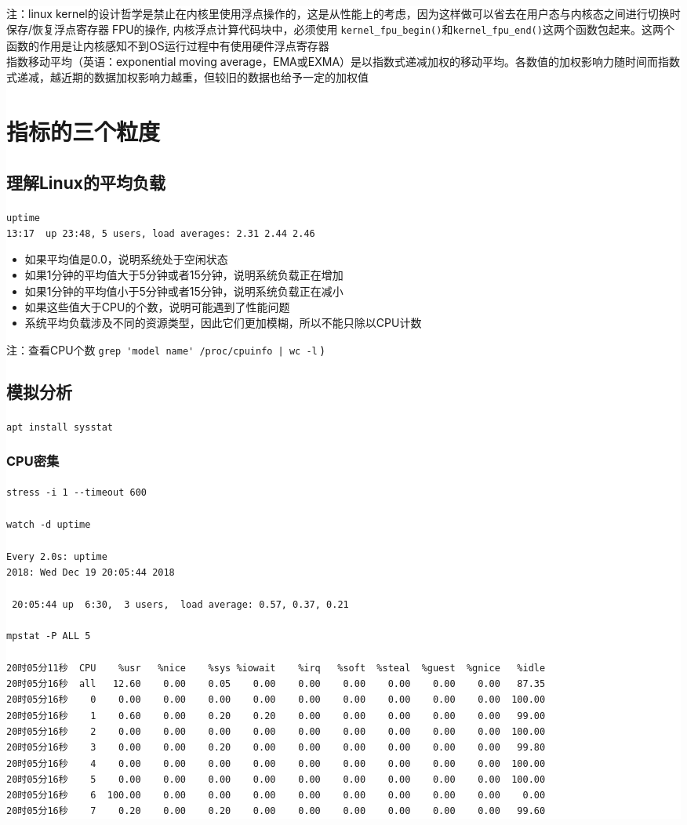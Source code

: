 >
注：linux kernel的设计哲学是禁止在内核里使用浮点操作的，这是从性能上的考虑，因为这样做可以省去在用户态与内核态之间进行切换时保存/恢复浮点寄存器 FPU的操作, 内核浮点计算代码块中，必须使用 `kernel_fpu_begin()`和`kernel_fpu_end()`这两个函数包起来。这两个函数的作用是让内核感知不到OS运行过程中有使用硬件浮点寄存器     
指数移动平均（英语：exponential moving average，EMA或EXMA）是以指数式递减加权的移动平均。各数值的加权影响力随时间而指数式递减，越近期的数据加权影响力越重，但较旧的数据也给予一定的加权值

# 指标的三个粒度

## 理解Linux的平均负载
```
uptime
13:17  up 23:48, 5 users, load averages: 2.31 2.44 2.46
```
* 如果平均值是0.0，说明系统处于空闲状态
* 如果1分钟的平均值大于5分钟或者15分钟，说明系统负载正在增加
* 如果1分钟的平均值小于5分钟或者15分钟，说明系统负载正在减小
* 如果这些值大于CPU的个数，说明可能遇到了性能问题 
* 系统平均负载涉及不同的资源类型，因此它们更加模糊，所以不能只除以CPU计数

注：查看CPU个数 `grep 'model name' /proc/cpuinfo | wc -l` )

## 模拟分析

```
apt install sysstat
```

### CPU密集

```
stress -i 1 --timeout 600

watch -d uptime

Every 2.0s: uptime                                                                                                                                                          2018: Wed Dec 19 20:05:44 2018

 20:05:44 up  6:30,  3 users,  load average: 0.57, 0.37, 0.21

mpstat -P ALL 5

20时05分11秒  CPU    %usr   %nice    %sys %iowait    %irq   %soft  %steal  %guest  %gnice   %idle
20时05分16秒  all   12.60    0.00    0.05    0.00    0.00    0.00    0.00    0.00    0.00   87.35
20时05分16秒    0    0.00    0.00    0.00    0.00    0.00    0.00    0.00    0.00    0.00  100.00
20时05分16秒    1    0.60    0.00    0.20    0.20    0.00    0.00    0.00    0.00    0.00   99.00
20时05分16秒    2    0.00    0.00    0.00    0.00    0.00    0.00    0.00    0.00    0.00  100.00
20时05分16秒    3    0.00    0.00    0.20    0.00    0.00    0.00    0.00    0.00    0.00   99.80
20时05分16秒    4    0.00    0.00    0.00    0.00    0.00    0.00    0.00    0.00    0.00  100.00
20时05分16秒    5    0.00    0.00    0.00    0.00    0.00    0.00    0.00    0.00    0.00  100.00
20时05分16秒    6  100.00    0.00    0.00    0.00    0.00    0.00    0.00    0.00    0.00    0.00
20时05分16秒    7    0.20    0.00    0.20    0.00    0.00    0.00    0.00    0.00    0.00   99.60
```
